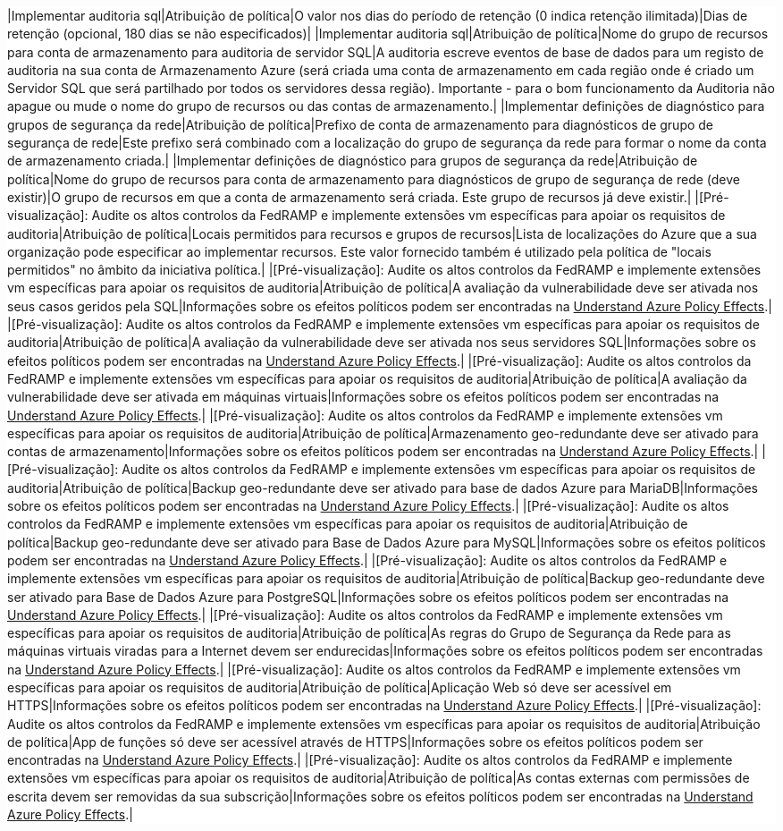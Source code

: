 |Implementar auditoria sql|Atribuição de política|O valor nos dias do período de retenção (0 indica retenção ilimitada)|Dias de retenção (opcional, 180 dias se não especificados)|
|Implementar auditoria sql|Atribuição de política|Nome do grupo de recursos para conta de armazenamento para auditoria de servidor SQL|A auditoria escreve eventos de base de dados para um registo de auditoria na sua conta de Armazenamento Azure (será criada uma conta de armazenamento em cada região onde é criado um Servidor SQL que será partilhado por todos os servidores dessa região). Importante - para o bom funcionamento da Auditoria não apague ou mude o nome do grupo de recursos ou das contas de armazenamento.|
|Implementar definições de diagnóstico para grupos de segurança da rede|Atribuição de política|Prefixo de conta de armazenamento para diagnósticos de grupo de segurança de rede|Este prefixo será combinado com a localização do grupo de segurança da rede para formar o nome da conta de armazenamento criada.|
|Implementar definições de diagnóstico para grupos de segurança da rede|Atribuição de política|Nome do grupo de recursos para conta de armazenamento para diagnósticos de grupo de segurança de rede (deve existir)|O grupo de recursos em que a conta de armazenamento será criada. Este grupo de recursos já deve existir.|
|\[Pré-visualização\]: Audite os altos controlos da FedRAMP e implemente extensões vm específicas para apoiar os requisitos de auditoria|Atribuição de política|Locais permitidos para recursos e grupos de recursos|Lista de localizações do Azure que a sua organização pode especificar ao implementar recursos. Este valor fornecido também é utilizado pela política de "locais permitidos" no âmbito da iniciativa política.|
|\[Pré-visualização\]: Audite os altos controlos da FedRAMP e implemente extensões vm específicas para apoiar os requisitos de auditoria|Atribuição de política|A avaliação da vulnerabilidade deve ser ativada nos seus casos geridos pela SQL|Informações sobre os efeitos políticos podem ser encontradas na [Understand Azure Policy Effects](../../../policy/concepts/effects.md).|
|\[Pré-visualização\]: Audite os altos controlos da FedRAMP e implemente extensões vm específicas para apoiar os requisitos de auditoria|Atribuição de política|A avaliação da vulnerabilidade deve ser ativada nos seus servidores SQL|Informações sobre os efeitos políticos podem ser encontradas na [Understand Azure Policy Effects](../../../policy/concepts/effects.md).|
|\[Pré-visualização\]: Audite os altos controlos da FedRAMP e implemente extensões vm específicas para apoiar os requisitos de auditoria|Atribuição de política|A avaliação da vulnerabilidade deve ser ativada em máquinas virtuais|Informações sobre os efeitos políticos podem ser encontradas na [Understand Azure Policy Effects](../../../policy/concepts/effects.md).|
|\[Pré-visualização\]: Audite os altos controlos da FedRAMP e implemente extensões vm específicas para apoiar os requisitos de auditoria|Atribuição de política|Armazenamento geo-redundante deve ser ativado para contas de armazenamento|Informações sobre os efeitos políticos podem ser encontradas na [Understand Azure Policy Effects](../../../policy/concepts/effects.md).|
|\[Pré-visualização\]: Audite os altos controlos da FedRAMP e implemente extensões vm específicas para apoiar os requisitos de auditoria|Atribuição de política|Backup geo-redundante deve ser ativado para base de dados Azure para MariaDB|Informações sobre os efeitos políticos podem ser encontradas na [Understand Azure Policy Effects](../../../policy/concepts/effects.md).|
|\[Pré-visualização\]: Audite os altos controlos da FedRAMP e implemente extensões vm específicas para apoiar os requisitos de auditoria|Atribuição de política|Backup geo-redundante deve ser ativado para Base de Dados Azure para MySQL|Informações sobre os efeitos políticos podem ser encontradas na [Understand Azure Policy Effects](../../../policy/concepts/effects.md).|
|\[Pré-visualização\]: Audite os altos controlos da FedRAMP e implemente extensões vm específicas para apoiar os requisitos de auditoria|Atribuição de política|Backup geo-redundante deve ser ativado para Base de Dados Azure para PostgreSQL|Informações sobre os efeitos políticos podem ser encontradas na [Understand Azure Policy Effects](../../../policy/concepts/effects.md).|
|\[Pré-visualização\]: Audite os altos controlos da FedRAMP e implemente extensões vm específicas para apoiar os requisitos de auditoria|Atribuição de política|As regras do Grupo de Segurança da Rede para as máquinas virtuais viradas para a Internet devem ser endurecidas|Informações sobre os efeitos políticos podem ser encontradas na [Understand Azure Policy Effects](../../../policy/concepts/effects.md).|
|\[Pré-visualização\]: Audite os altos controlos da FedRAMP e implemente extensões vm específicas para apoiar os requisitos de auditoria|Atribuição de política|Aplicação Web só deve ser acessível em HTTPS|Informações sobre os efeitos políticos podem ser encontradas na [Understand Azure Policy Effects](../../../policy/concepts/effects.md).|
|\[Pré-visualização\]: Audite os altos controlos da FedRAMP e implemente extensões vm específicas para apoiar os requisitos de auditoria|Atribuição de política|App de funções só deve ser acessível através de HTTPS|Informações sobre os efeitos políticos podem ser encontradas na [Understand Azure Policy Effects](../../../policy/concepts/effects.md).|
|\[Pré-visualização\]: Audite os altos controlos da FedRAMP e implemente extensões vm específicas para apoiar os requisitos de auditoria|Atribuição de política|As contas externas com permissões de escrita devem ser removidas da sua subscrição|Informações sobre os efeitos políticos podem ser encontradas na [Understand Azure Policy Effects](../../../policy/concepts/effects.md).|